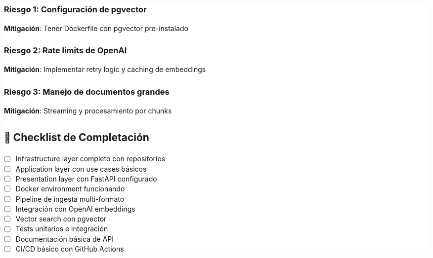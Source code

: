 ### Riesgo 1: Configuración de pgvector
**Mitigación**: Tener Dockerfile con pgvector pre-instalado

### Riesgo 2: Rate limits de OpenAI
**Mitigación**: Implementar retry logic y caching de embeddings

### Riesgo 3: Manejo de documentos grandes
**Mitigación**: Streaming y procesamiento por chunks

## 📝 Checklist de Completación

- [ ] Infrastructure layer completo con repositorios
- [ ] Application layer con use cases básicos
- [ ] Presentation layer con FastAPI configurado
- [ ] Docker environment funcionando
- [ ] Pipeline de ingesta multi-formato
- [ ] Integración con OpenAI embeddings
- [ ] Vector search con pgvector
- [ ] Tests unitarios e integración
- [ ] Documentación básica de API
- [ ] CI/CD básico con GitHub Actions